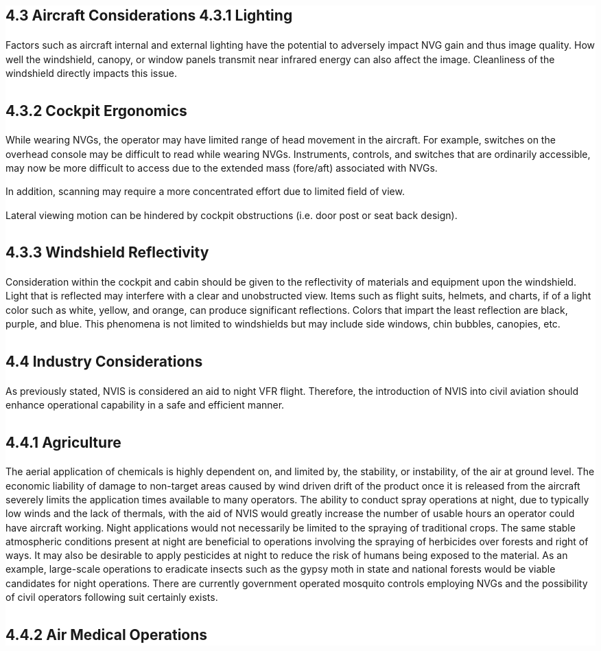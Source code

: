 ## 4.3 Aircraft Considerations 4.3.1 Lighting

Factors such as aircraft internal and external lighting have the potential to adversely impact NVG gain and thus image quality.  How well the windshield, canopy, or window panels transmit near infrared energy can also affect the image. Cleanliness of the windshield directly impacts this issue.

## 4.3.2 Cockpit Ergonomics

While wearing NVGs, the operator may have limited range of head movement in the aircraft.  For example, switches on the overhead console may be difficult to read while wearing NVGs.  Instruments, controls, and switches that are ordinarily accessible, may now be more difficult to access due to the extended mass (fore/aft) associated with NVGs.

In addition, scanning may require a more concentrated effort due to limited field of view.

Lateral viewing motion can be hindered by cockpit obstructions (i.e. door post or seat back design).

## 4.3.3 Windshield Reflectivity

Consideration within the cockpit and cabin should be given to the reflectivity of materials and equipment upon the windshield.  Light that is reflected may interfere with a clear and unobstructed view.  Items such as flight suits, helmets, and charts, if of a light color such as white, yellow, and orange, can produce significant reflections.  Colors that impart the least reflection are black, purple, and blue.  This phenomena is not limited to windshields but may include side windows, chin bubbles, canopies, etc.

## 4.4 Industry Considerations

As previously stated, NVIS is considered an aid to night VFR flight.  Therefore, the introduction of NVIS into civil aviation should enhance operational capability in a safe and efficient manner.

## 4.4.1 Agriculture

The aerial application of chemicals is highly dependent on, and limited by, the stability, or instability, of the air at ground level. The economic liability of damage to non-target areas caused by wind driven drift of the product once it is released from the aircraft severely limits the application times available to many operators. The ability to conduct spray operations at night, due to typically low winds and the lack of thermals, with the aid of NVIS would greatly increase the number of usable hours an operator could have aircraft working. Night applications would not necessarily be limited to the spraying of traditional crops. The same stable atmospheric conditions present at night are beneficial to operations involving the spraying of herbicides over forests and right of ways. It may also be desirable to apply pesticides at night to reduce the risk of humans being exposed to the material. As an example, large-scale operations to eradicate insects such as the gypsy moth in state and national forests would be viable candidates for night operations. There are currently government operated mosquito controls employing NVGs and the possibility of civil operators following suit certainly exists.

## 4.4.2 Air Medical Operations
